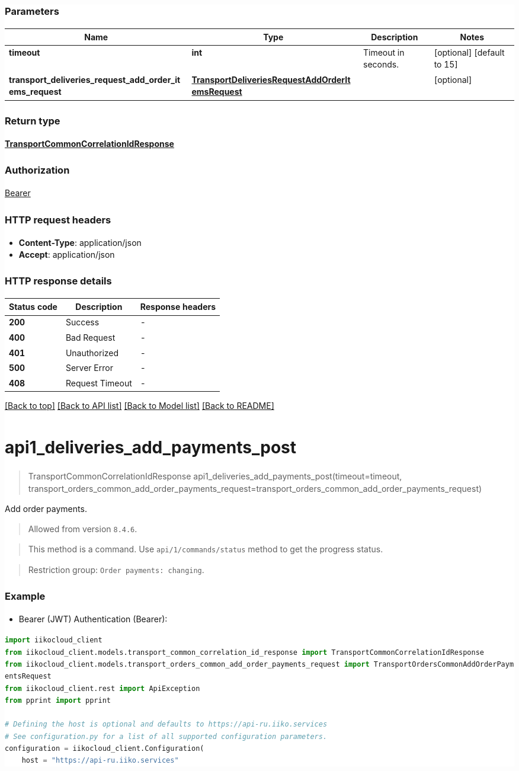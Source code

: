 

### Parameters


Name | Type | Description  | Notes
------------- | ------------- | ------------- | -------------
 **timeout** | **int**| Timeout in seconds. | [optional] [default to 15]
 **transport_deliveries_request_add_order_items_request** | [**TransportDeliveriesRequestAddOrderItemsRequest**](TransportDeliveriesRequestAddOrderItemsRequest.md)|  | [optional] 

### Return type

[**TransportCommonCorrelationIdResponse**](TransportCommonCorrelationIdResponse.md)

### Authorization

[Bearer](../README.md#Bearer)

### HTTP request headers

 - **Content-Type**: application/json
 - **Accept**: application/json

### HTTP response details

| Status code | Description | Response headers |
|-------------|-------------|------------------|
**200** | Success |  -  |
**400** | Bad Request |  -  |
**401** | Unauthorized |  -  |
**500** | Server Error |  -  |
**408** | Request Timeout |  -  |

[[Back to top]](#) [[Back to API list]](../README.md#documentation-for-api-endpoints) [[Back to Model list]](../README.md#documentation-for-models) [[Back to README]](../README.md)

# **api1_deliveries_add_payments_post**
> TransportCommonCorrelationIdResponse api1_deliveries_add_payments_post(timeout=timeout, transport_orders_common_add_order_payments_request=transport_orders_common_add_order_payments_request)

Add order payments.



 > Allowed from version `8.4.6`.

 > This method is a command. Use `api/1/commands/status` method to get the progress status.

 > Restriction group: `Order payments: changing`.

### Example

* Bearer (JWT) Authentication (Bearer):

```python
import iikocloud_client
from iikocloud_client.models.transport_common_correlation_id_response import TransportCommonCorrelationIdResponse
from iikocloud_client.models.transport_orders_common_add_order_payments_request import TransportOrdersCommonAddOrderPaymentsRequest
from iikocloud_client.rest import ApiException
from pprint import pprint

# Defining the host is optional and defaults to https://api-ru.iiko.services
# See configuration.py for a list of all supported configuration parameters.
configuration = iikocloud_client.Configuration(
    host = "https://api-ru.iiko.services"
```